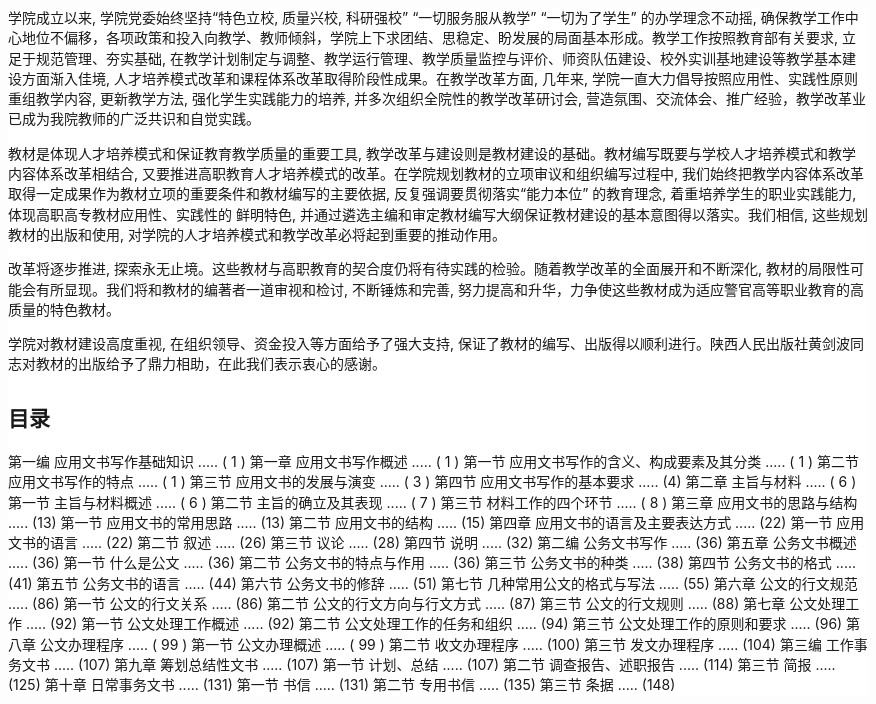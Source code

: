 学院成立以来, 学院党委始终坚持“特色立校, 质量兴校, 科研强校” “一切服务服从教学” “一切为了学生” 的办学理念不动摇, 确保教学工作中心地位不偏移，各项政策和投入向教学、教师倾斜，学院上下求团结、思稳定、盼发展的局面基本形成。教学工作按照教育部有关要求, 立足于规范管理、夯实基础, 在教学计划制定与调整、教学运行管理、教学质量监控与评价、师资队伍建设、校外实训基地建设等教学基本建设方面渐入佳境, 人才培养模式改革和课程体系改革取得阶段性成果。在教学改革方面, 几年来, 学院一直大力倡导按照应用性、实践性原则重组教学内容, 更新教学方法, 强化学生实践能力的培养, 并多次组织全院性的教学改革研讨会, 营造氛围、交流体会、推广经验，教学改革业已成为我院教师的广泛共识和自觉实践。

教材是体现人才培养模式和保证教育教学质量的重要工具, 教学改革与建设则是教材建设的基础。教材编写既要与学校人才培养模式和教学内容体系改革相结合, 又要推进高职教育人才培养模式的改革。在学院规划教材的立项审议和组织编写过程中, 我们始终把教学内容体系改革取得一定成果作为教材立项的重要条件和教材编写的主要依据, 反复强调要贯彻落实“能力本位” 的教育理念, 着重培养学生的职业实践能力, 体现高职高专教材应用性、实践性的
鲜明特色, 并通过遴选主编和审定教材编写大纲保证教材建设的基本意图得以落实。我们相信, 这些规划教材的出版和使用, 对学院的人才培养模式和教学改革必将起到重要的推动作用。

改革将逐步推进, 探索永无止境。这些教材与高职教育的契合度仍将有待实践的检验。随着教学改革的全面展开和不断深化, 教材的局限性可能会有所显现。我们将和教材的编著者一道审视和检讨, 不断锤炼和完善, 努力提高和升华，力争使这些教材成为适应警官高等职业教育的高质量的特色教材。

学院对教材建设高度重视, 在组织领导、资金投入等方面给予了强大支持, 保证了教材的编写、出版得以顺利进行。陕西人民出版社黄剑波同志对教材的出版给予了鼎力相助，在此我们表示衷心的感谢。

## 目录

第一编 应用文书写作基础知识 ..... ( 1 )
第一章 应用文书写作概述 ..... ( 1 )
第一节 应用文书写作的含义、构成要素及其分类 ..... ( 1 )
第二节 应用文书写作的特点 ..... ( 1 )
第三节 应用文书的发展与演变 ..... ( 3 )
第四节 应用文书写作的基本要求 ..... (4)
第二章 主旨与材料 ..... ( 6 )
第一节 主旨与材料概述 ..... ( 6 )
第二节 主旨的确立及其表现 ..... ( 7 )
第三节 材料工作的四个环节 ..... ( 8 )
第三章 应用文书的思路与结构 ..... (13)
第一节 应用文书的常用思路 ..... (13)
第二节 应用文书的结构 ..... (15)
第四章 应用文书的语言及主要表达方式 ..... (22)
第一节 应用文书的语言 ..... (22)
第二节 叙述 ..... (26)
第三节 议论 ..... (28)
第四节 说明 ..... (32)
第二编 公务文书写作 ..... (36)
第五章 公务文书概述 ..... (36)
第一节 什么是公文 ..... (36)
第二节 公务文书的特点与作用 ..... (36)
第三节 公务文书的种类 ..... (38)
第四节 公务文书的格式 ..... (41)
第五节 公务文书的语言 ..... (44)
第六节 公务文书的修辞 ..... (51)
第七节 几种常用公文的格式与写法 ..... (55)
第六章 公文的行文规范 ..... (86)
第一节 公文的行文关系 ..... (86)
第二节 公文的行文方向与行文方式 ..... (87)
第三节 公文的行文规则 ..... (88)
第七章 公文处理工作 ..... (92)
第一节 公文处理工作概述 ..... (92)
第二节 公文处理工作的任务和组织 ..... (94)
第三节 公文处理工作的原则和要求 ..... (96)
第八章 公文办理程序 ..... ( 99 )
第一节 公文办理概述 ..... ( 99 )
第二节 收文办理程序 ..... (100)
第三节 发文办理程序 ..... (104)
第三编 工作事务文书 ..... (107)
第九章 筹划总结性文书 ..... (107)
第一节 计划、总结 ..... (107)
第二节 调查报告、述职报告 ..... (114)
第三节 简报 ..... (125)
第十章 日常事务文书 ..... (131)
第一节 书信 ..... (131)
第二节 专用书信 ..... (135)
第三节 条据 ..... (148)